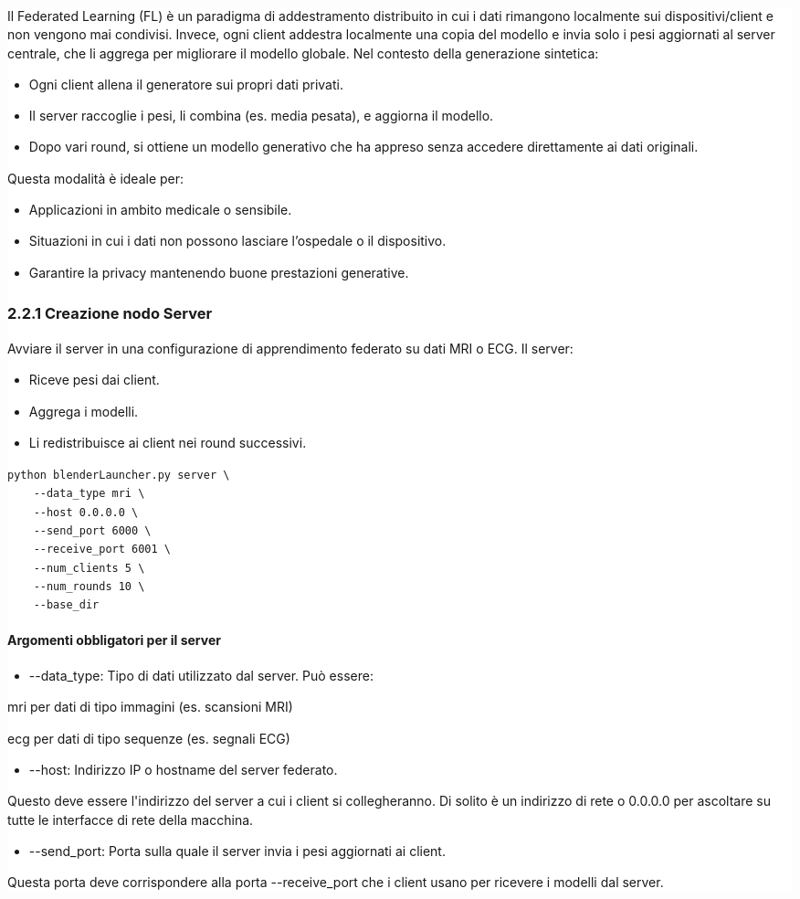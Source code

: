 Il Federated Learning (FL) è un paradigma di addestramento distribuito in cui i dati rimangono localmente sui dispositivi/client e non vengono mai condivisi. Invece, ogni client addestra localmente una copia del modello e invia solo i pesi aggiornati al server centrale, che li aggrega per migliorare il modello globale.
Nel contesto della generazione sintetica:

+ Ogni client allena il generatore sui propri dati privati.

+ Il server raccoglie i pesi, li combina (es. media pesata), e aggiorna il modello.

+ Dopo vari round, si ottiene un modello generativo che ha appreso senza accedere direttamente ai dati originali.

Questa modalità è ideale per:

+ Applicazioni in ambito medicale o sensibile.

+ Situazioni in cui i dati non possono lasciare l’ospedale o il dispositivo.

+ Garantire la privacy mantenendo buone prestazioni generative.


### 2.2.1 Creazione nodo Server

Avviare il server in una configurazione di apprendimento federato su dati MRI o ECG. Il server:

+ Riceve pesi dai client.

+ Aggrega i modelli.

+ Li redistribuisce ai client nei round successivi.

```
python blenderLauncher.py server \
    --data_type mri \
    --host 0.0.0.0 \
    --send_port 6000 \
    --receive_port 6001 \
    --num_clients 5 \
    --num_rounds 10 \
    --base_dir 
```

#### **Argomenti obbligatori per il server**
+ --data_type: Tipo di dati utilizzato dal server. Può essere:

mri per dati di tipo immagini (es. scansioni MRI)

ecg per dati di tipo sequenze (es. segnali ECG)

+ --host: Indirizzo IP o hostname del server federato.

Questo deve essere l'indirizzo del server a cui i client si collegheranno.
Di solito è un indirizzo di rete o 0.0.0.0 per ascoltare su tutte le interfacce di rete della macchina.

+ --send_port: Porta sulla quale il server invia i pesi aggiornati ai client.

Questa porta deve corrispondere alla porta --receive_port che i client usano per ricevere i modelli dal server.
